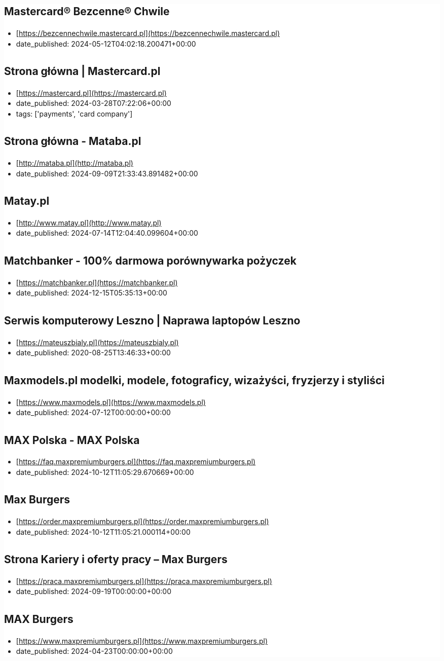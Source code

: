  ## Mastercard® Bezcenne® Chwile
 - [https://bezcennechwile.mastercard.pl](https://bezcennechwile.mastercard.pl)
 - date_published: 2024-05-12T04:02:18.200471+00:00

 ## Strona główna | Mastercard.pl
 - [https://mastercard.pl](https://mastercard.pl)
 - date_published: 2024-03-28T07:22:06+00:00
 - tags: ['payments', 'card company']

 ## Strona główna - Mataba.pl
 - [http://mataba.pl](http://mataba.pl)
 - date_published: 2024-09-09T21:33:43.891482+00:00

 ## Matay.pl
 - [http://www.matay.pl](http://www.matay.pl)
 - date_published: 2024-07-14T12:04:40.099604+00:00

 ## Matchbanker - 100% darmowa porównywarka pożyczek
 - [https://matchbanker.pl](https://matchbanker.pl)
 - date_published: 2024-12-15T05:35:13+00:00

 ## Serwis komputerowy Leszno | Naprawa laptopów Leszno
 - [https://mateuszbialy.pl](https://mateuszbialy.pl)
 - date_published: 2020-08-25T13:46:33+00:00

 ## Maxmodels.pl modelki, modele, fotograficy, wizażyści, fryzjerzy i styliści
 - [https://www.maxmodels.pl](https://www.maxmodels.pl)
 - date_published: 2024-07-12T00:00:00+00:00

 ## MAX Polska - MAX Polska
 - [https://faq.maxpremiumburgers.pl](https://faq.maxpremiumburgers.pl)
 - date_published: 2024-10-12T11:05:29.670669+00:00

 ## Max Burgers
 - [https://order.maxpremiumburgers.pl](https://order.maxpremiumburgers.pl)
 - date_published: 2024-10-12T11:05:21.000114+00:00

 ## Strona Kariery i oferty pracy – Max Burgers
 - [https://praca.maxpremiumburgers.pl](https://praca.maxpremiumburgers.pl)
 - date_published: 2024-09-19T00:00:00+00:00

 ## MAX Burgers
 - [https://www.maxpremiumburgers.pl](https://www.maxpremiumburgers.pl)
 - date_published: 2024-04-23T00:00:00+00:00

